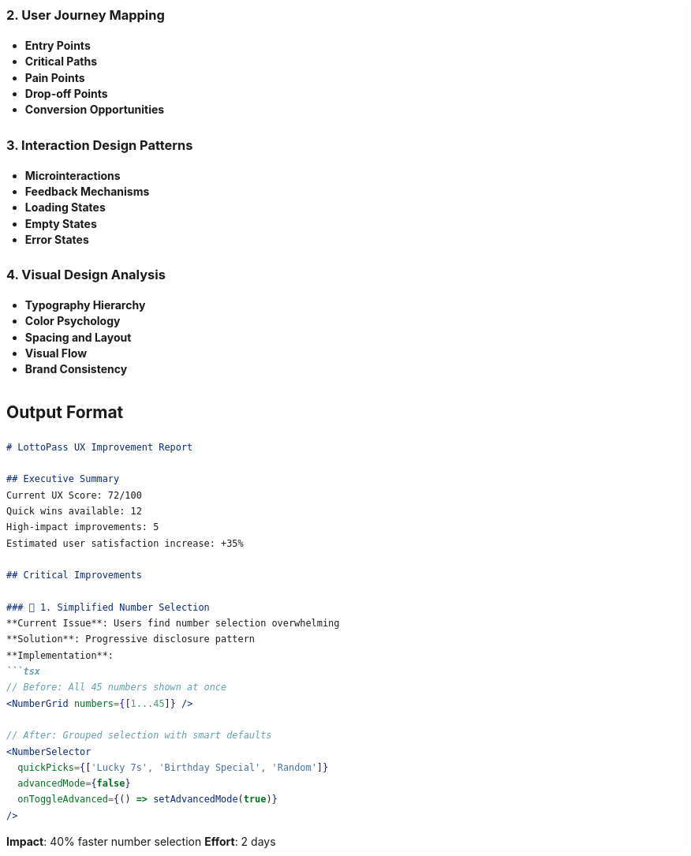 ### 2. User Journey Mapping
- **Entry Points**
- **Critical Paths**
- **Pain Points**
- **Drop-off Points**
- **Conversion Opportunities**

### 3. Interaction Design Patterns
- **Microinteractions**
- **Feedback Mechanisms**
- **Loading States**
- **Empty States**
- **Error States**

### 4. Visual Design Analysis
- **Typography Hierarchy**
- **Color Psychology**
- **Spacing and Layout**
- **Visual Flow**
- **Brand Consistency**

## Output Format

```markdown
# LottoPass UX Improvement Report

## Executive Summary
Current UX Score: 72/100
Quick wins available: 12
High-impact improvements: 5
Estimated user satisfaction increase: +35%

## Critical Improvements

### 🎯 1. Simplified Number Selection
**Current Issue**: Users find number selection overwhelming
**Solution**: Progressive disclosure pattern
**Implementation**:
```tsx
// Before: All 45 numbers shown at once
<NumberGrid numbers={[1...45]} />

// After: Grouped selection with smart defaults
<NumberSelector 
  quickPicks={['Lucky 7s', 'Birthday Special', 'Random']}
  advancedMode={false}
  onToggleAdvanced={() => setAdvancedMode(true)}
/>
```
**Impact**: 40% faster number selection
**Effort**: 2 days
